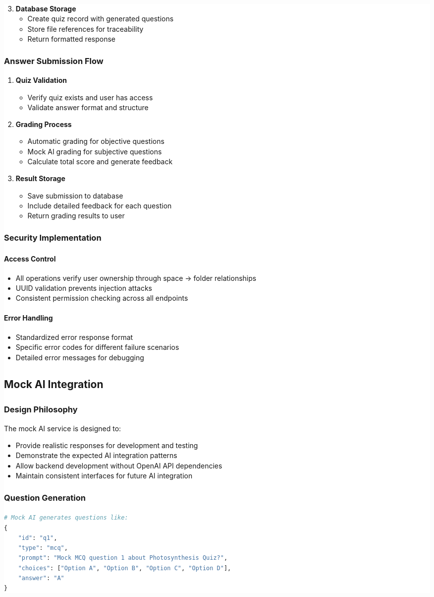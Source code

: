 3. **Database Storage**
   - Create quiz record with generated questions
   - Store file references for traceability
   - Return formatted response

### Answer Submission Flow

1. **Quiz Validation**
   - Verify quiz exists and user has access
   - Validate answer format and structure

2. **Grading Process**
   - Automatic grading for objective questions
   - Mock AI grading for subjective questions
   - Calculate total score and generate feedback

3. **Result Storage**
   - Save submission to database
   - Include detailed feedback for each question
   - Return grading results to user

### Security Implementation

#### Access Control
- All operations verify user ownership through space → folder relationships
- UUID validation prevents injection attacks
- Consistent permission checking across all endpoints

#### Error Handling
- Standardized error response format
- Specific error codes for different failure scenarios
- Detailed error messages for debugging

## Mock AI Integration

### Design Philosophy
The mock AI service is designed to:
- Provide realistic responses for development and testing
- Demonstrate the expected AI integration patterns
- Allow backend development without OpenAI API dependencies
- Maintain consistent interfaces for future AI integration

### Question Generation
```python
# Mock AI generates questions like:
{
    "id": "q1",
    "type": "mcq",
    "prompt": "Mock MCQ question 1 about Photosynthesis Quiz?",
    "choices": ["Option A", "Option B", "Option C", "Option D"],
    "answer": "A"
}
```
